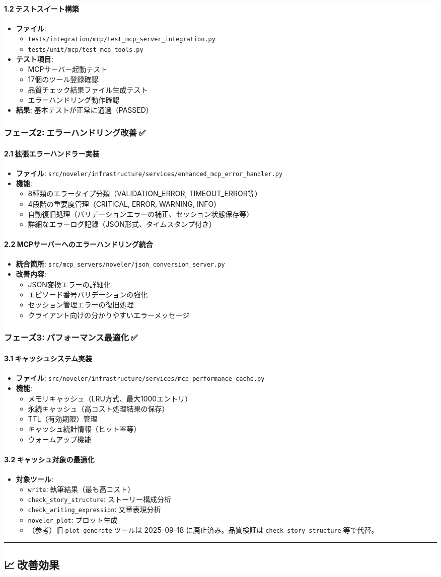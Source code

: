 #### 1.2 テストスイート構築
- **ファイル**:
  - `tests/integration/mcp/test_mcp_server_integration.py`
  - `tests/unit/mcp/test_mcp_tools.py`
- **テスト項目**:
  - MCPサーバー起動テスト
  - 17個のツール登録確認
  - 品質チェック結果ファイル生成テスト
  - エラーハンドリング動作確認
- **結果**: 基本テストが正常に通過（PASSED）

### フェーズ2: エラーハンドリング改善 ✅
#### 2.1 拡張エラーハンドラー実装
- **ファイル**: `src/noveler/infrastructure/services/enhanced_mcp_error_handler.py`
- **機能**:
  - 8種類のエラータイプ分類（VALIDATION_ERROR, TIMEOUT_ERROR等）
  - 4段階の重要度管理（CRITICAL, ERROR, WARNING, INFO）
  - 自動復旧処理（バリデーションエラーの補正、セッション状態保存等）
  - 詳細なエラーログ記録（JSON形式、タイムスタンプ付き）

#### 2.2 MCPサーバーへのエラーハンドリング統合
- **統合箇所**: `src/mcp_servers/noveler/json_conversion_server.py`
- **改善内容**:
  - JSON変換エラーの詳細化
  - エピソード番号バリデーションの強化
  - セッション管理エラーの復旧処理
  - クライアント向けの分かりやすいエラーメッセージ

### フェーズ3: パフォーマンス最適化 ✅
#### 3.1 キャッシュシステム実装
- **ファイル**: `src/noveler/infrastructure/services/mcp_performance_cache.py`
- **機能**:
  - メモリキャッシュ（LRU方式、最大1000エントリ）
  - 永続キャッシュ（高コスト処理結果の保存）
  - TTL（有効期限）管理
  - キャッシュ統計情報（ヒット率等）
  - ウォームアップ機能

#### 3.2 キャッシュ対象の最適化
- **対象ツール**:
  - `write`: 執筆結果（最も高コスト）
  - `check_story_structure`: ストーリー構成分析
  - `check_writing_expression`: 文章表現分析
  - `noveler_plot`: プロット生成
  - （参考）旧 `plot_generate` ツールは 2025-09-18 に廃止済み。品質検証は `check_story_structure` 等で代替。

---

## 📈 改善効果
